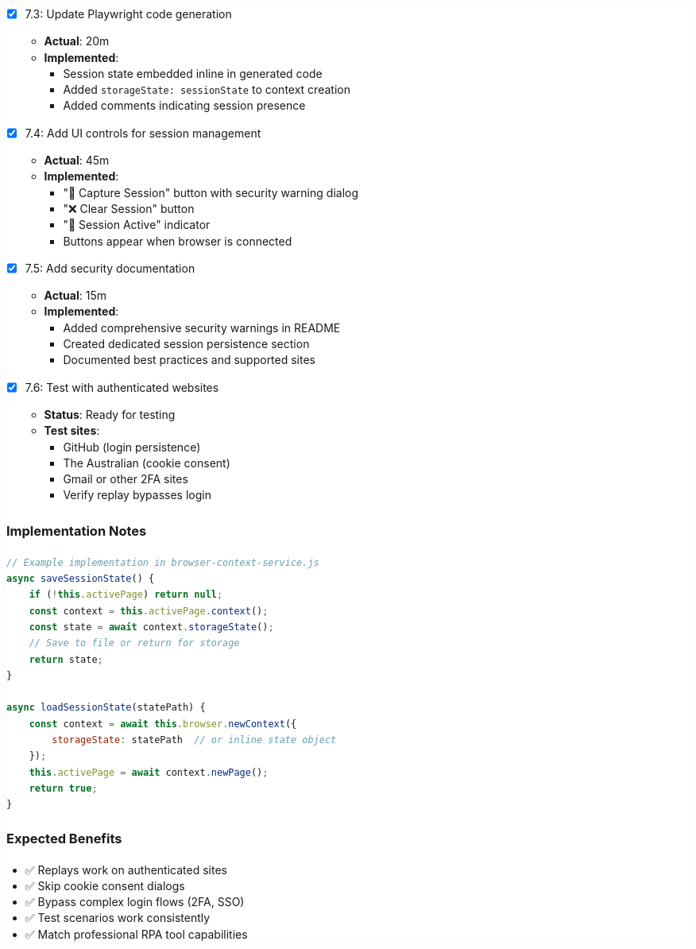 - [x] 7.3: Update Playwright code generation
  - **Actual**: 20m
  - **Implemented**:
    - Session state embedded inline in generated code
    - Added `storageState: sessionState` to context creation
    - Added comments indicating session presence
  
- [x] 7.4: Add UI controls for session management
  - **Actual**: 45m
  - **Implemented**:
    - "🍪 Capture Session" button with security warning dialog
    - "❌ Clear Session" button
    - "🍪 Session Active" indicator
    - Buttons appear when browser is connected
  
- [x] 7.5: Add security documentation
  - **Actual**: 15m
  - **Implemented**:
    - Added comprehensive security warnings in README
    - Created dedicated session persistence section
    - Documented best practices and supported sites
  
- [x] 7.6: Test with authenticated websites
  - **Status**: Ready for testing
  - **Test sites**:
    - GitHub (login persistence)
    - The Australian (cookie consent)
    - Gmail or other 2FA sites
    - Verify replay bypasses login

### Implementation Notes
```javascript
// Example implementation in browser-context-service.js
async saveSessionState() {
    if (!this.activePage) return null;
    const context = this.activePage.context();
    const state = await context.storageState();
    // Save to file or return for storage
    return state;
}

async loadSessionState(statePath) {
    const context = await this.browser.newContext({
        storageState: statePath  // or inline state object
    });
    this.activePage = await context.newPage();
    return true;
}
```

### Expected Benefits
- ✅ Replays work on authenticated sites
- ✅ Skip cookie consent dialogs
- ✅ Bypass complex login flows (2FA, SSO)
- ✅ Test scenarios work consistently
- ✅ Match professional RPA tool capabilities

